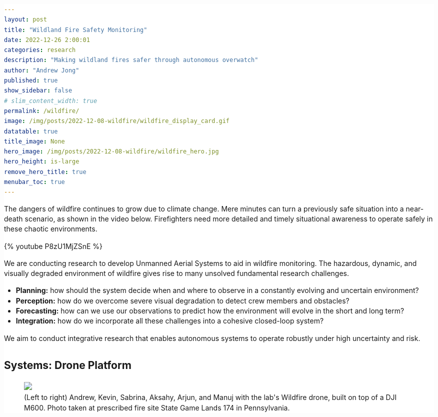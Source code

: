 ```yaml
---
layout: post
title: "Wildland Fire Safety Monitoring"
date: 2022-12-26 2:00:01
categories: research
description: "Making wildland fires safer through autonomous overwatch"
author: "Andrew Jong"
published: true
show_sidebar: false
# slim_content_width: true
permalink: /wildfire/
image: /img/posts/2022-12-08-wildfire/wildfire_display_card.gif
datatable: true
title_image: None
hero_image: /img/posts/2022-12-08-wildfire/wildfire_hero.jpg
hero_height: is-large
remove_hero_title: true
menubar_toc: true
---
```


The dangers of wildfire continues to grow due to climate change. Mere minutes can turn a previously safe situation into a near-death scenario, as shown in the video below. Firefighters need more detailed and timely situational awareness to operate safely in these chaotic environments.

{% youtube P8zU1MjZSnE %}

We are conducting research to develop Unmanned Aerial Systems to aid in wildfire monitoring. The hazardous, dynamic, and visually degraded environment of wildfire gives rise to many unsolved fundamental research challenges. 

- **Planning:** how should the system decide when and where to observe in a constantly evolving and uncertain environment?
- **Perception:** how do we overcome severe visual degradation to detect crew members and obstacles?
- **Forecasting:** how can we use our observations to predict how the environment will evolve in the short and long term?
- **Integration:** how do we incorporate all these challenges into a cohesive closed-loop system?

We aim to conduct integrative research that enables autonomous systems to operate robustly under high uncertainty and risk.

## Systems: Drone Platform

<figure>
  <img src="/img/posts/2022-12-08-wildfire/wildfire_team_front.jpg" style="width:100%" />
  <figcaption>
  (Left to right) Andrew, Kevin, Sabrina, Aksahy, Arjun, and Manuj with the lab's Wildfire drone, built on top of a DJI M600. Photo taken at prescribed fire site State Game Lands 174 in Pennsylvania.
 </figcaption>
</figure>
